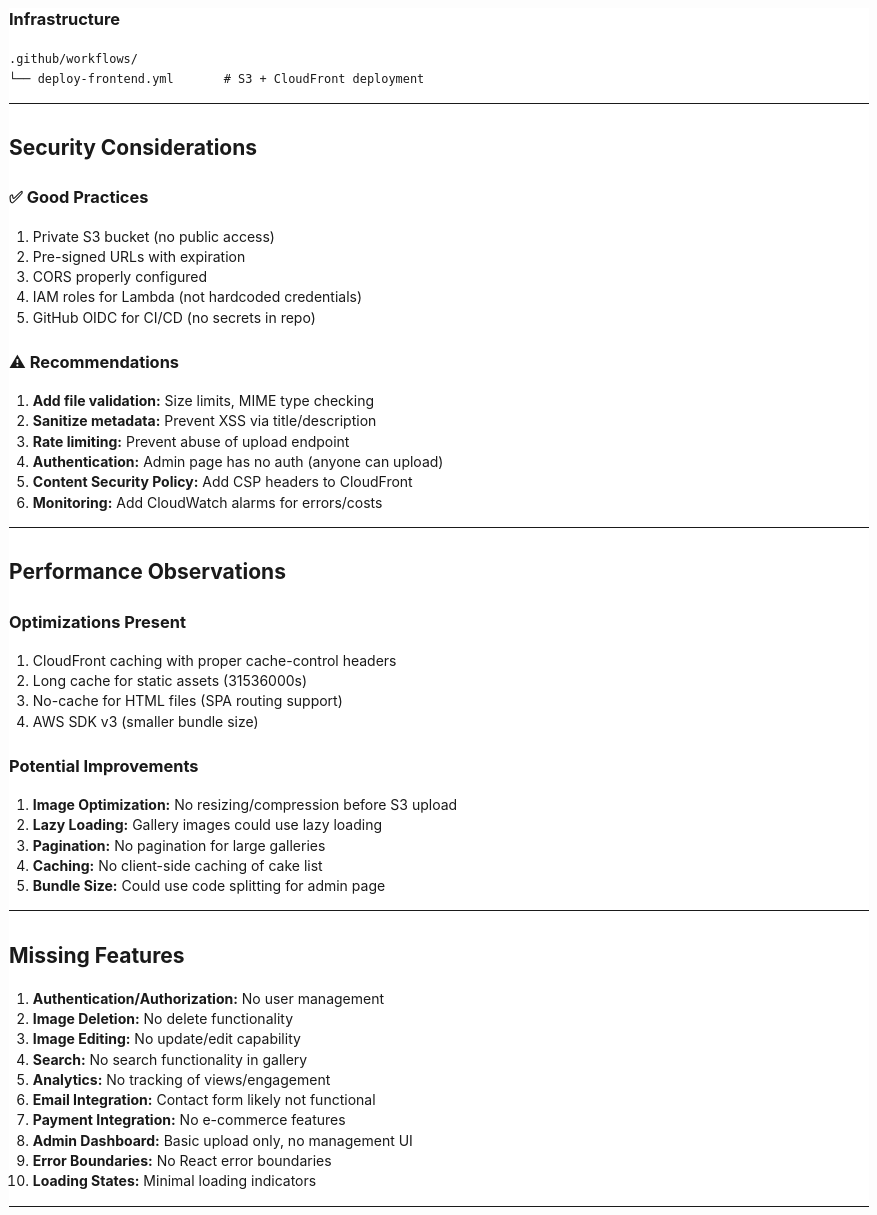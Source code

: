 ### Infrastructure
```
.github/workflows/
└── deploy-frontend.yml       # S3 + CloudFront deployment
```

---

## Security Considerations

### ✅ Good Practices
1. Private S3 bucket (no public access)
2. Pre-signed URLs with expiration
3. CORS properly configured
4. IAM roles for Lambda (not hardcoded credentials)
5. GitHub OIDC for CI/CD (no secrets in repo)

### ⚠️ Recommendations
1. **Add file validation:** Size limits, MIME type checking
2. **Sanitize metadata:** Prevent XSS via title/description
3. **Rate limiting:** Prevent abuse of upload endpoint
4. **Authentication:** Admin page has no auth (anyone can upload)
5. **Content Security Policy:** Add CSP headers to CloudFront
6. **Monitoring:** Add CloudWatch alarms for errors/costs

---

## Performance Observations

### Optimizations Present
1. CloudFront caching with proper cache-control headers
2. Long cache for static assets (31536000s)
3. No-cache for HTML files (SPA routing support)
4. AWS SDK v3 (smaller bundle size)

### Potential Improvements
1. **Image Optimization:** No resizing/compression before S3 upload
2. **Lazy Loading:** Gallery images could use lazy loading
3. **Pagination:** No pagination for large galleries
4. **Caching:** No client-side caching of cake list
5. **Bundle Size:** Could use code splitting for admin page

---

## Missing Features

1. **Authentication/Authorization:** No user management
2. **Image Deletion:** No delete functionality
3. **Image Editing:** No update/edit capability
4. **Search:** No search functionality in gallery
5. **Analytics:** No tracking of views/engagement
6. **Email Integration:** Contact form likely not functional
7. **Payment Integration:** No e-commerce features
8. **Admin Dashboard:** Basic upload only, no management UI
9. **Error Boundaries:** No React error boundaries
10. **Loading States:** Minimal loading indicators

---